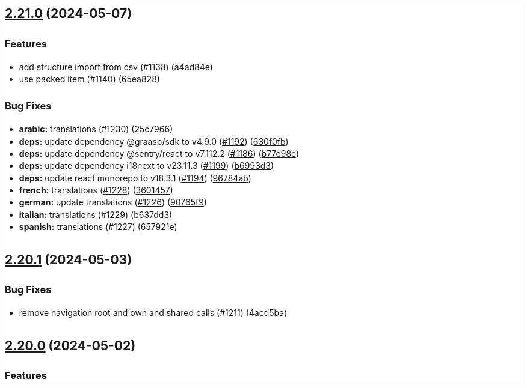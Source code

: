 ## [2.21.0](https://github.com/graasp/graasp-builder/compare/v2.20.1...v2.21.0) (2024-05-07)

### Features

- add structure import from csv ([#1138](https://github.com/graasp/graasp-builder/issues/1138)) ([a4ad84e](https://github.com/graasp/graasp-builder/commit/a4ad84ef9fa07e2e761a789c24b515e84474d3f3))
- use packed item ([#1140](https://github.com/graasp/graasp-builder/issues/1140)) ([65ea828](https://github.com/graasp/graasp-builder/commit/65ea828c307b20a943c6e790d2736e880bfea032))

### Bug Fixes

- **arabic:** translations ([#1230](https://github.com/graasp/graasp-builder/issues/1230)) ([25c7966](https://github.com/graasp/graasp-builder/commit/25c7966080d7e1918a16015eddb715d8deaead54))
- **deps:** update dependency @graasp/sdk to v4.9.0 ([#1192](https://github.com/graasp/graasp-builder/issues/1192)) ([630f0fb](https://github.com/graasp/graasp-builder/commit/630f0fbfeabe99e5b62a44abbae6af3b84e754f1))
- **deps:** update dependency @sentry/react to v7.112.2 ([#1186](https://github.com/graasp/graasp-builder/issues/1186)) ([b77e98c](https://github.com/graasp/graasp-builder/commit/b77e98c6fa8bfafa85464c5528d1d37fa2e93a56))
- **deps:** update dependency i18next to v23.11.3 ([#1199](https://github.com/graasp/graasp-builder/issues/1199)) ([b6993d3](https://github.com/graasp/graasp-builder/commit/b6993d3f8787f3725599d8ab471c64fce26082c1))
- **deps:** update react monorepo to v18.3.1 ([#1194](https://github.com/graasp/graasp-builder/issues/1194)) ([96784ab](https://github.com/graasp/graasp-builder/commit/96784ab2e113b36036104e2f800a68bb6be3e792))
- **french:** translations ([#1228](https://github.com/graasp/graasp-builder/issues/1228)) ([3601457](https://github.com/graasp/graasp-builder/commit/3601457d996fee5bf70e2742ec0136846f8f89a1))
- **german:** update translations ([#1226](https://github.com/graasp/graasp-builder/issues/1226)) ([90765f9](https://github.com/graasp/graasp-builder/commit/90765f9c9f22a396f78c7c8b71f4d83ebbceae44))
- **italian:** translations ([#1229](https://github.com/graasp/graasp-builder/issues/1229)) ([b637dd3](https://github.com/graasp/graasp-builder/commit/b637dd33edc3b3734315e5091727ae8e810437ae))
- **spanish:** translations ([#1227](https://github.com/graasp/graasp-builder/issues/1227)) ([657921e](https://github.com/graasp/graasp-builder/commit/657921e354e6be614132113e21bce988f7ee1ed3))

## [2.20.1](https://github.com/graasp/graasp-builder/compare/v2.20.0...v2.20.1) (2024-05-03)

### Bug Fixes

- remove navigation root and own and shared calls ([#1211](https://github.com/graasp/graasp-builder/issues/1211)) ([4acd5ba](https://github.com/graasp/graasp-builder/commit/4acd5baddba0ffab9e413ab043d11d3fe498f161))

## [2.20.0](https://github.com/graasp/graasp-builder/compare/v2.19.1...v2.20.0) (2024-05-02)

### Features
